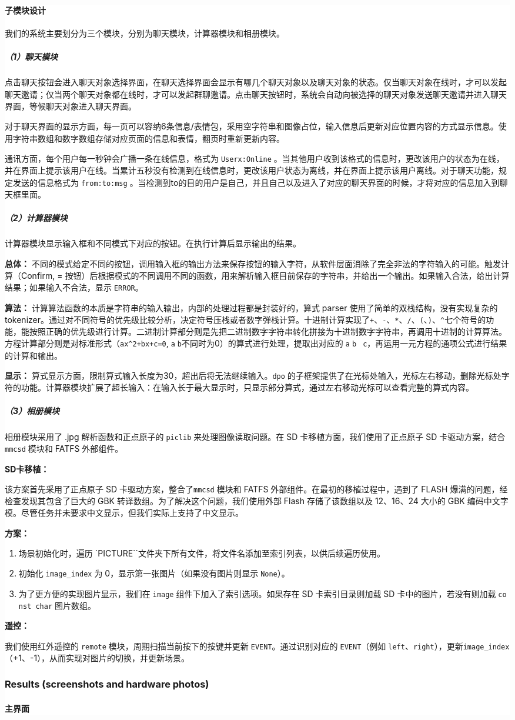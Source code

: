 
#### 子模块设计

我们的系统主要划分为三个模块，分别为聊天模块，计算器模块和相册模块。

##### （1）聊天模块

点击聊天按钮会进入聊天对象选择界面，在聊天选择界面会显示有哪几个聊天对象以及聊天对象的状态。仅当聊天对象在线时，才可以发起聊天邀请；仅当两个聊天对象都在线时，才可以发起群聊邀请。点击聊天按钮时，系统会自动向被选择的聊天对象发送聊天邀请并进入聊天界面，等候聊天对象进入聊天界面。

对于聊天界面的显示方面，每一页可以容纳6条信息/表情包，采用空字符串和图像占位，输入信息后更新对应位置内容的方式显示信息。使用字符串数组和数字数组存储对应页面的信息和表情，翻页时重新更新内容。

通讯方面，每个用户每一秒钟会广播一条在线信息，格式为 `Userx:Online` 。当其他用户收到该格式的信息时，更改该用户的状态为在线，并在界面上提示该用户在线。当累计五秒没有检测到在线信息时，更改该用户状态为离线，并在界面上提示该用户离线。对于聊天功能，规定发送的信息格式为 `from:to:msg` 。当检测到to的目的用户是自己，并且自己以及进入了对应的聊天界面的时候，才将对应的信息加入到聊天框里面。

##### （2）计算器模块

计算器模块显示输入框和不同模式下对应的按钮。在执行计算后显示输出的结果。

**总体：** 不同的模式给定不同的按钮，调用输入框的输出方法来保存按钮的输入字符，从软件层面消除了完全非法的字符输入的可能。触发计算（Confirm, = 按钮）后根据模式的不同调用不同的函数，用来解析输入框目前保存的字符串，并给出一个输出。如果输入合法，给出计算结果；如果输入不合法，显示 `ERROR`。

**算法：** 计算算法函数的本质是字符串的输入输出，内部的处理过程都是封装好的，算式 parser 使用了简单的双栈结构，没有实现复杂的 tokenizer。通过对不同符号的优先级比较分析，决定符号压栈或者数字弹栈计算。十进制计算实现了`+`、`-`、`*`、`/`、`(`、`)`、`^`七个符号的功能，能按照正确的优先级进行计算。二进制计算部分则是先把二进制数字字符串转化拼接为十进制数字字符串，再调用十进制的计算算法。方程计算部分则是对标准形式（`ax^2+bx+c=0`, `a` `b`不同时为0）的算式进行处理，提取出对应的 `a` `b ` `c`，再运用一元方程的通项公式进行结果的计算和输出。

**显示：** 算式显示方面，限制算式输入长度为30，超出后将无法继续输入。`dpo` 的子框架提供了在光标处输入，光标左右移动，删除光标处字符的功能。计算器模块扩展了超长输入：在输入长于最大显示时，只显示部分算式，通过左右移动光标可以查看完整的算式内容。

##### （3）相册模块

相册模块采用了 .jpg 解析函数和正点原子的 `piclib` 来处理图像读取问题。在 SD 卡移植方面，我们使用了正点原子 SD 卡驱动方案，结合 `mmcsd` 模块和 FATFS 外部组件。

**SD卡移植：**

该方案首先采用了正点原子 SD 卡驱动方案，整合了`mmcsd` 模块和 FATFS 外部组件。在最初的移植过程中，遇到了 FLASH 爆满的问题，经检查发现其包含了巨大的 GBK 转译数组。为了解决这个问题，我们使用外部 Flash 存储了该数组以及 12、16、24 大小的 GBK 编码中文字模。尽管任务并未要求中文显示，但我们实际上支持了中文显示。

**方案：**

1. 场景初始化时，遍历 `PICTURE``文件夹下所有文件，将文件名添加至索引列表，以供后续遍历使用。

2. 初始化 `image_index` 为 0，显示第一张图片（如果没有图片则显示 `None`）。

3. 为了更方便的实现图片显示，我们在 `image` 组件下加入了索引选项。如果存在 SD 卡索引目录则加载  SD 卡中的图片，若没有则加载 `const char` 图片数组。

**遥控：**

我们使用红外遥控的 `remote` 模块，周期扫描当前按下的按键并更新 `EVENT`。通过识别对应的 `EVENT`（例如 `left`、`right`），更新`image_index`（+1、-1），从而实现对图片的切换，并更新场景。

### Results (screenshots and hardware photos)

#### 主界面
